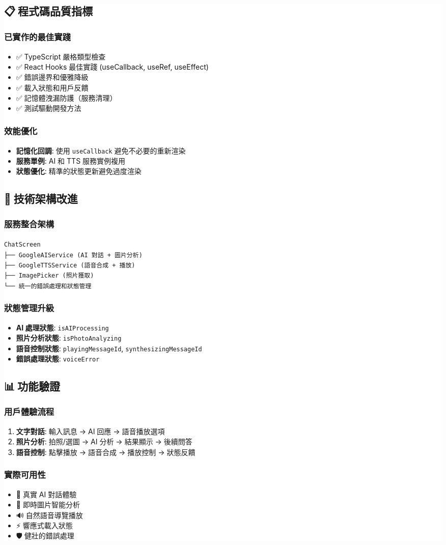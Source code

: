 ## 📋 程式碼品質指標

### 已實作的最佳實踐

- ✅ TypeScript 嚴格類型檢查
- ✅ React Hooks 最佳實踐 (useCallback, useRef, useEffect)
- ✅ 錯誤邊界和優雅降級
- ✅ 載入狀態和用戶反饋
- ✅ 記憶體洩漏防護（服務清理）
- ✅ 測試驅動開發方法

### 效能優化

- **記憶化回調**: 使用 `useCallback` 避免不必要的重新渲染
- **服務單例**: AI 和 TTS 服務實例複用
- **狀態優化**: 精準的狀態更新避免過度渲染

## 🔄 技術架構改進

### 服務整合架構

```
ChatScreen
├── GoogleAIService (AI 對話 + 圖片分析)
├── GoogleTTSService (語音合成 + 播放)
├── ImagePicker (照片獲取)
└── 統一的錯誤處理和狀態管理
```

### 狀態管理升級

- **AI 處理狀態**: `isAIProcessing`
- **照片分析狀態**: `isPhotoAnalyzing`
- **語音控制狀態**: `playingMessageId`, `synthesizingMessageId`
- **錯誤處理狀態**: `voiceError`

## 📊 功能驗證

### 用戶體驗流程

1. **文字對話**: 輸入訊息 → AI 回應 → 語音播放選項
2. **照片分析**: 拍照/選圖 → AI 分析 → 結果顯示 → 後續問答
3. **語音控制**: 點擊播放 → 語音合成 → 播放控制 → 狀態反饋

### 實際可用性

- 🎯 真實 AI 對話體驗
- 📸 即時圖片智能分析
- 🔊 自然語音導覽播放
- ⚡ 響應式載入狀態
- 🛡️ 健壯的錯誤處理
